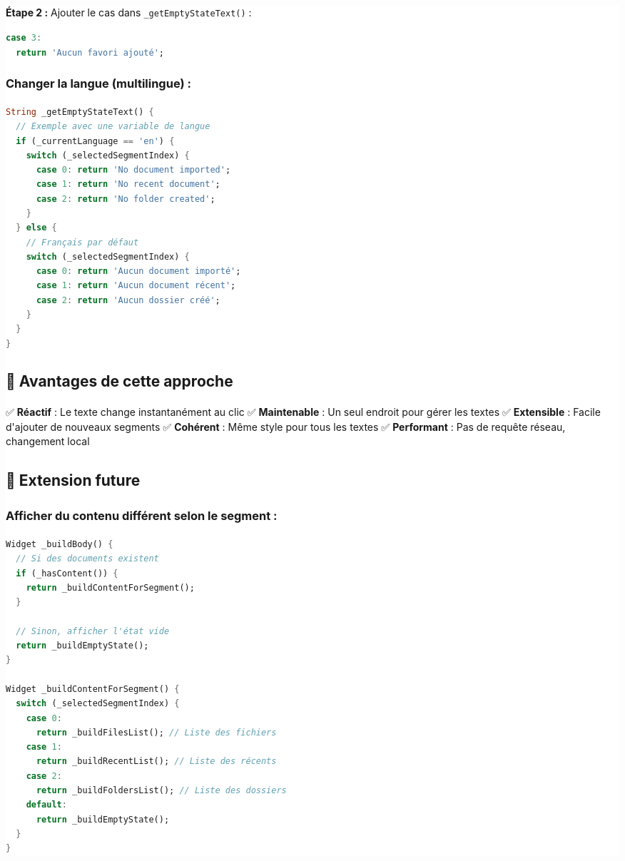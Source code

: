 **Étape 2 :** Ajouter le cas dans `_getEmptyStateText()` :
```dart
case 3:
  return 'Aucun favori ajouté';
```

### Changer la langue (multilingue) :

```dart
String _getEmptyStateText() {
  // Exemple avec une variable de langue
  if (_currentLanguage == 'en') {
    switch (_selectedSegmentIndex) {
      case 0: return 'No document imported';
      case 1: return 'No recent document';
      case 2: return 'No folder created';
    }
  } else {
    // Français par défaut
    switch (_selectedSegmentIndex) {
      case 0: return 'Aucun document importé';
      case 1: return 'Aucun document récent';
      case 2: return 'Aucun dossier créé';
    }
  }
}
```

## 🎯 Avantages de cette approche

✅ **Réactif** : Le texte change instantanément au clic
✅ **Maintenable** : Un seul endroit pour gérer les textes
✅ **Extensible** : Facile d'ajouter de nouveaux segments
✅ **Cohérent** : Même style pour tous les textes
✅ **Performant** : Pas de requête réseau, changement local

## 🚀 Extension future

### Afficher du contenu différent selon le segment :

```dart
Widget _buildBody() {
  // Si des documents existent
  if (_hasContent()) {
    return _buildContentForSegment();
  }
  
  // Sinon, afficher l'état vide
  return _buildEmptyState();
}

Widget _buildContentForSegment() {
  switch (_selectedSegmentIndex) {
    case 0:
      return _buildFilesList(); // Liste des fichiers
    case 1:
      return _buildRecentList(); // Liste des récents
    case 2:
      return _buildFoldersList(); // Liste des dossiers
    default:
      return _buildEmptyState();
  }
}
```
